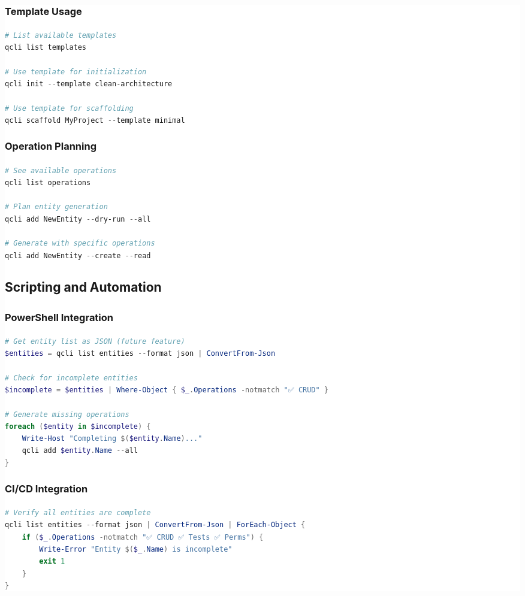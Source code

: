 ### Template Usage
```powershell
# List available templates
qcli list templates

# Use template for initialization
qcli init --template clean-architecture

# Use template for scaffolding
qcli scaffold MyProject --template minimal
```

### Operation Planning
```powershell
# See available operations
qcli list operations

# Plan entity generation
qcli add NewEntity --dry-run --all

# Generate with specific operations
qcli add NewEntity --create --read
```

## Scripting and Automation

### PowerShell Integration
```powershell
# Get entity list as JSON (future feature)
$entities = qcli list entities --format json | ConvertFrom-Json

# Check for incomplete entities
$incomplete = $entities | Where-Object { $_.Operations -notmatch "✅ CRUD" }

# Generate missing operations
foreach ($entity in $incomplete) {
    Write-Host "Completing $($entity.Name)..."
    qcli add $entity.Name --all
}
```

### CI/CD Integration
```powershell
# Verify all entities are complete
qcli list entities --format json | ConvertFrom-Json | ForEach-Object {
    if ($_.Operations -notmatch "✅ CRUD ✅ Tests ✅ Perms") {
        Write-Error "Entity $($_.Name) is incomplete"
        exit 1
    }
}
```
